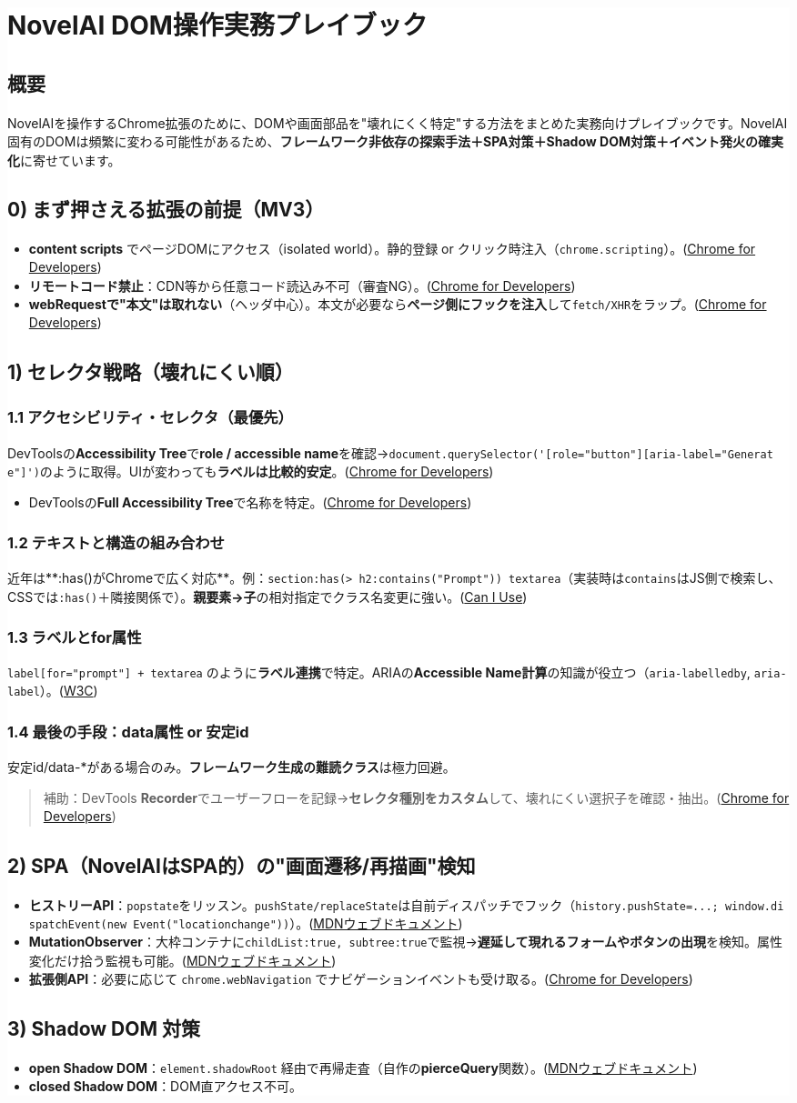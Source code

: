 # NovelAI DOM操作実務プレイブック

## 概要

NovelAIを操作するChrome拡張のために、DOMや画面部品を"壊れにくく特定"する方法をまとめた実務向けプレイブックです。NovelAI固有のDOMは頻繁に変わる可能性があるため、**フレームワーク非依存の探索手法＋SPA対策＋Shadow DOM対策＋イベント発火の確実化**に寄せています。

## 0) まず押さえる拡張の前提（MV3）

* **content scripts** でページDOMにアクセス（isolated world）。静的登録 or クリック時注入（`chrome.scripting`）。([Chrome for Developers][1])
* **リモートコード禁止**：CDN等から任意コード読込み不可（審査NG）。([Chrome for Developers][2])
* **webRequestで"本文"は取れない**（ヘッダ中心）。本文が必要なら**ページ側にフックを注入**して`fetch/XHR`をラップ。([Chrome for Developers][3])

## 1) セレクタ戦略（壊れにくい順）

### 1.1 アクセシビリティ・セレクタ（最優先）
DevToolsの**Accessibility Tree**で**role / accessible name**を確認→`document.querySelector('[role="button"][aria-label="Generate"]')`のように取得。UIが変わっても**ラベルは比較的安定**。([Chrome for Developers][4])

* DevToolsの**Full Accessibility Tree**で名称を特定。([Chrome for Developers][4])

### 1.2 テキストと構造の組み合わせ
近年は**:has()がChromeで広く対応**。例：`section:has(> h2:contains("Prompt")) textarea`（実装時は`contains`はJS側で検索し、CSSでは`:has()`＋隣接関係で）。**親要素→子**の相対指定でクラス名変更に強い。([Can I Use][5])

### 1.3 ラベルとfor属性
`label[for="prompt"] + textarea` のように**ラベル連携**で特定。ARIAの**Accessible Name計算**の知識が役立つ（`aria-labelledby`, `aria-label`）。([W3C][6])

### 1.4 最後の手段：data属性 or 安定id
安定id/data-*がある場合のみ。**フレームワーク生成の難読クラス**は極力回避。

> 補助：DevTools **Recorder**でユーザーフローを記録→**セレクタ種別をカスタム**して、壊れにくい選択子を確認・抽出。([Chrome for Developers][7])

## 2) SPA（NovelAIはSPA的）の"画面遷移/再描画"検知

* **ヒストリーAPI**：`popstate`をリッスン。`pushState/replaceState`は自前ディスパッチでフック（`history.pushState=...; window.dispatchEvent(new Event("locationchange"))`）。([MDNウェブドキュメント][8])
* **MutationObserver**：大枠コンテナに`childList:true, subtree:true`で監視→**遅延して現れるフォームやボタンの出現**を検知。属性変化だけ拾う監視も可能。([MDNウェブドキュメント][9])
* **拡張側API**：必要に応じて `chrome.webNavigation` でナビゲーションイベントも受け取る。([Chrome for Developers][10])

## 3) Shadow DOM 対策

* **open Shadow DOM**：`element.shadowRoot` 経由で再帰走査（自作の**pierceQuery**関数）。([MDNウェブドキュメント][11])
* **closed Shadow DOM**：DOM直アクセス不可。


[1]: https://developer.chrome.com/docs/extensions/develop/concepts/content-scripts "Content scripts | Chrome Extensions"
[2]: https://developer.chrome.com/docs/extensions/develop/migrate/improve-security "Improve extension security - Chrome for Developers"
[3]: https://developer.chrome.com/docs/extensions/reference/api/webRequest "chrome.webRequest | API - Chrome for Developers"
[4]: https://developer.chrome.com/blog/full-accessibility-tree "Full accessibility tree in Chrome DevTools | Blog"
[5]: https://caniuse.com/css-has ":has() CSS relational pseudo-class | Can I use... Support ..."
[6]: https://www.w3.org/TR/accname-1.2/ "Accessible Name and Description Computation 1.2"
[7]: https://developer.chrome.com/docs/devtools/recorder "Record, replay, and measure user flows | Chrome DevTools"
[8]: https://developer.mozilla.org/en-US/docs/Web/API/Window/popstate_event "Window: popstate event - Web APIs | MDN - Mozilla"
[9]: https://developer.mozilla.org/en-US/docs/Web/API/MutationObserver "MutationObserver - Web APIs | MDN - Mozilla"
[10]: https://developer.chrome.com/docs/extensions/reference/api/webNavigation "chrome.webNavigation | API - Chrome for Developers"
[11]: https://developer.mozilla.org/en-US/docs/Web/API/ShadowRoot "ShadowRoot - Web APIs | MDN - Mozilla"
[12]: https://developer.mozilla.org/en-US/docs/Web/API/Web_components/Using_shadow_DOM "Using shadow DOM - Web APIs | MDN - Mozilla"
[13]: https://www.testingmavens.com/blogs/interacting-with-shadow-dom-the "Interacting with Shadow DOM - The Playwright way"
[14]: https://developer.mozilla.org/en-US/docs/Web/API/Element/input_event "Element: input event - Web APIs - MDN - Mozilla"
[15]: https://groups.google.com/a/chromium.org/g/chromium-dev/c/94t2J_Jylyw "Add support for emitting isTrusted=true events from the ..."
[16]: https://dev.to/code_rabbi/programmatically-setting-file-inputs-in-javascript-2p7i "Programmatically Setting File Inputs in JavaScript"
[17]: https://rxliuli.com/blog/intercepting-network-requests-in-chrome-extensions/ "Intercepting Network Requests in Chrome Extensions"
[18]: https://developer.chrome.com/docs/devtools/recorder/overview "Recorder panel: Record and measure user flow"
[19]: https://developer.chrome.com/docs/devtools/performance/reference "Performance features reference | Chrome DevTools"
[20]: https://www.w3.org/TR/wai-aria-1.2/ "Accessible Rich Internet Applications (WAI-ARIA) 1.2"
[21]: https://developer.mozilla.org/en-US/docs/Web/API/History_API/Working_with_the_History_API "Working with the History API - Web APIs | MDN - Mozilla"